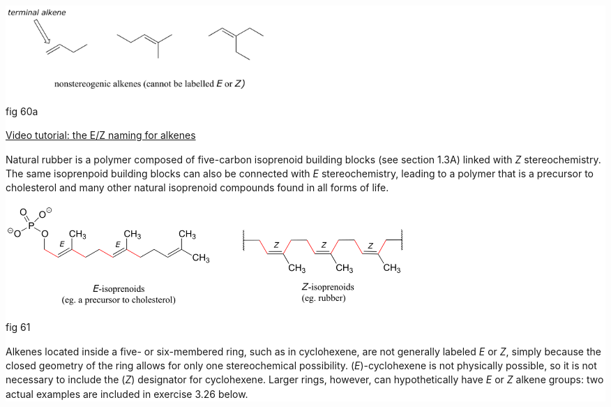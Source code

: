 <img src="media/image322.png"
style="width:3.88889in;height:1.27778in" />

fig 60a

[Video tutorial: the E/Z naming for
alkenes](https://www.khanacademy.org/science/organic-chemistry/alkenes-alkynes/naming-alkenes-jay/v/e-z-system-new)

Natural rubber is a polymer composed of five-carbon isoprenoid building
blocks (see section 1.3A) linked with *Z* stereochemistry. The same
isoprenpoid building blocks can also be connected with *E*
stereochemistry, leading to a polymer that is a precursor to cholesterol
and many other natural isoprenoid compounds found in all forms of life.

<img src="media/image323.png"
style="width:5.96319in;height:1.52778in" />

fig 61

Alkenes located inside a five- or six-membered ring, such as in
cyclohexene, are not generally labeled *E* or *Z*, simply because the
closed geometry of the ring allows for only one stereochemical
possibility. (*E*)-cyclohexene is not physically possible, so it is not
necessary to include the (*Z*) designator for cyclohexene. Larger rings,
however, can hypothetically have *E* or *Z* alkene groups: two actual
examples are included in exercise 3.26 below.
